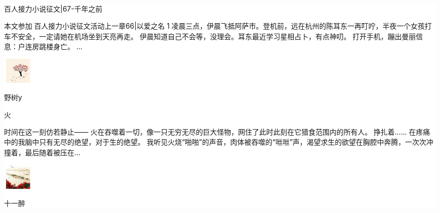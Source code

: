 百人接力小说征文|67-千年之前

本文参加 百人接力小说征文活动上一章66|以爱之名 1  凌晨三点，伊晨飞抵阿萨市。登机前，远在杭州的陈耳东一再叮咛，半夜一个女孩打车不安全，一定请她在机场坐到天亮再走。  伊晨知道自己不会等，没理会。耳东最近学习星相占卜，有点神叨。 打开手机，蹦出曼丽信息：户连房跳楼身亡。 ...

​                   ![48](assets/cadfd0f6df2d.jpg)                 

野树y

火

时间在这一刻仿若静止——  火在吞噬着一切，像一只无穷无尽的巨大怪物，网住了此时此刻在它猎食范围内的所有人。 挣扎着…… 在疼痛中的我脑中只有无尽的绝望，对于生的绝望。  我听见火烧“啪啪”的声音，肉体被吞噬的“咝咝”声，渴望求生的欲望在胸腔中奔腾，一次次冲撞着，最后随着被压在...

​                   ![48](assets/085cfb4f1a69.jpg)                 

十一醉